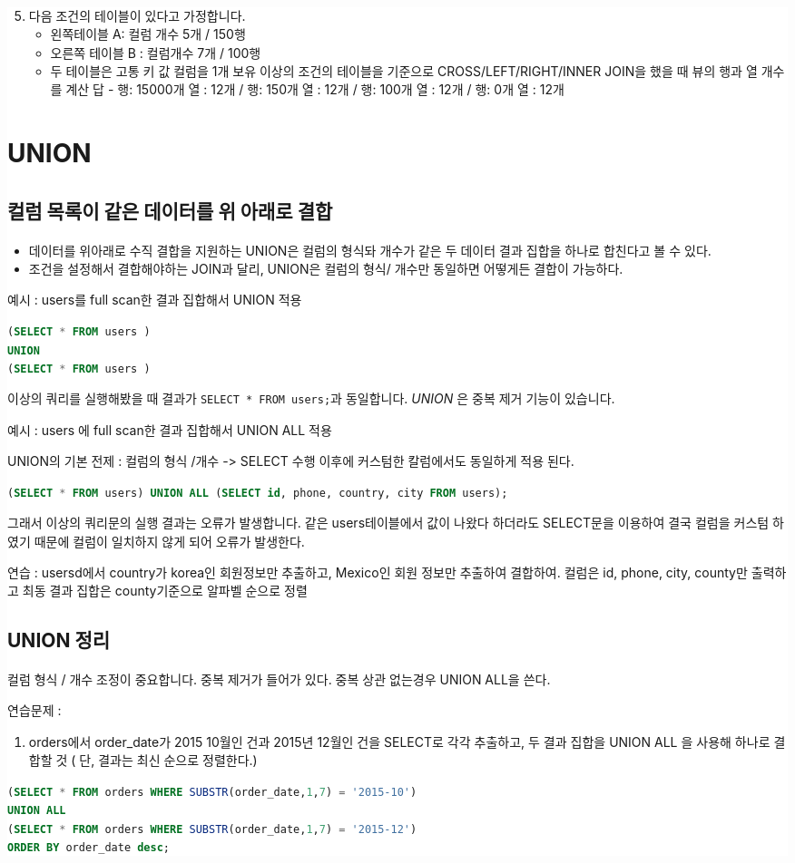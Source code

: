 5. 다음 조건의 테이블이 있다고 가정합니다.
   - 왼쪽테이블 A: 컬럼 개수 5개 / 150행
   - 오른쪽 테이블 B : 컬럼개수 7개 / 100행
   - 두 테이블은 고통 키 값 컬럼을 1개 보유
     이상의 조건의 테이블을 기준으로 CROSS/LEFT/RIGHT/INNER JOIN을 했을 때 뷰의 행과 열 개수를 계산
     답 - 행: 15000개 열 : 12개 / 행: 150개 열 : 12개 / 행: 100개 열 : 12개 / 행: 0개 열 : 12개

# UNION

## 컬럼 목록이 같은 데이터를 위 아래로 결합

- 데이터를 위아래로 수직 결합을 지원하는 UNION은 컬럼의 형식돠 개수가 같은 두 데이터 결과 집합을 하나로 합친다고 볼 수 있다.
- 조건을 설정해서 결합해야하는 JOIN과 달리, UNION은 컬럼의 형식/ 개수만 동일하면 어떻게든 결합이 가능하다.

예시 : users를 full scan한 결과 집합해서 UNION 적용

```sql
(SELECT * FROM users )
UNION
(SELECT * FROM users )
```

이상의 쿼리를 실행해봤을 때 결과가 `SELECT * FROM users;`과 동일합니다.
_UNION_ 은 중복 제거 기능이 있습니다.

예시 : users 에 full scan한 결과 집합해서 UNION ALL 적용

UNION의 기본 전제 : 컬럼의 형식 /개수 -> SELECT 수행 이후에 커스텀한 칼럼에서도 동일하게 적용 된다.

```SQL
(SELECT * FROM users) UNION ALL (SELECT id, phone, country, city FROM users);
```

그래서 이상의 쿼리문의 실행 결과는 오류가 발생합니다.
같은 users테이블에서 값이 나왔다 하더라도 SELECT문을 이용하여 결국 컬럼을 커스텀 하였기 때문에 컬럼이 일치하지 않게 되어 오류가 발생한다.

연습 : usersd에서 country가 korea인 회원정보만 추출하고, Mexico인 회원 정보만 추출하여 결합하여. 컬럼은 id, phone, city, county만 출력하고 최동 결과 집합은 county기준으로 알파벨 순으로 정렬

## UNION 정리

컬럼 형식 / 개수 조정이 중요합니다.
중복 제거가 들어가 있다.
중복 상관 없는경우 UNION ALL을 쓴다.

연습문제 :

1. orders에서 order_date가 2015 10월인 건과 2015년 12월인 건을 SELECT로 각각 추출하고, 두 결과 집합을 UNION ALL 을 사용해 하나로 결합할 것 ( 단, 결과는 최신 순으로 정렬한다.)

```sql
(SELECT * FROM orders WHERE SUBSTR(order_date,1,7) = '2015-10')
UNION ALL
(SELECT * FROM orders WHERE SUBSTR(order_date,1,7) = '2015-12')
ORDER BY order_date desc;
```
